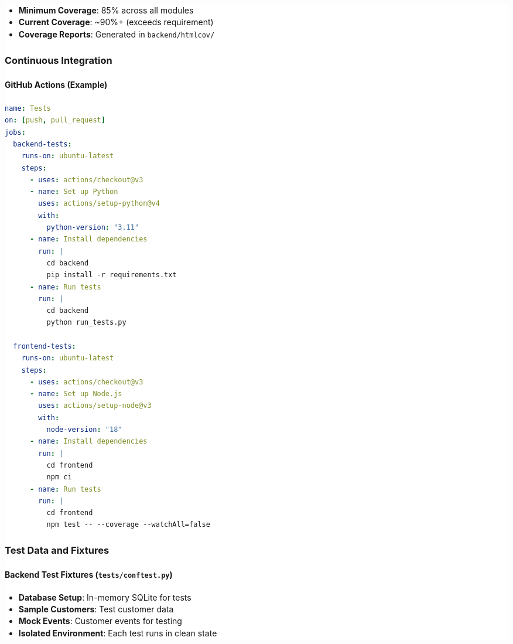 - **Minimum Coverage**: 85% across all modules
- **Current Coverage**: ~90%+ (exceeds requirement)
- **Coverage Reports**: Generated in `backend/htmlcov/`

### Continuous Integration

#### GitHub Actions (Example)

```yaml
name: Tests
on: [push, pull_request]
jobs:
  backend-tests:
    runs-on: ubuntu-latest
    steps:
      - uses: actions/checkout@v3
      - name: Set up Python
        uses: actions/setup-python@v4
        with:
          python-version: "3.11"
      - name: Install dependencies
        run: |
          cd backend
          pip install -r requirements.txt
      - name: Run tests
        run: |
          cd backend
          python run_tests.py

  frontend-tests:
    runs-on: ubuntu-latest
    steps:
      - uses: actions/checkout@v3
      - name: Set up Node.js
        uses: actions/setup-node@v3
        with:
          node-version: "18"
      - name: Install dependencies
        run: |
          cd frontend
          npm ci
      - name: Run tests
        run: |
          cd frontend
          npm test -- --coverage --watchAll=false
```

### Test Data and Fixtures

#### Backend Test Fixtures (`tests/conftest.py`)

- **Database Setup**: In-memory SQLite for tests
- **Sample Customers**: Test customer data
- **Mock Events**: Customer events for testing
- **Isolated Environment**: Each test runs in clean state
